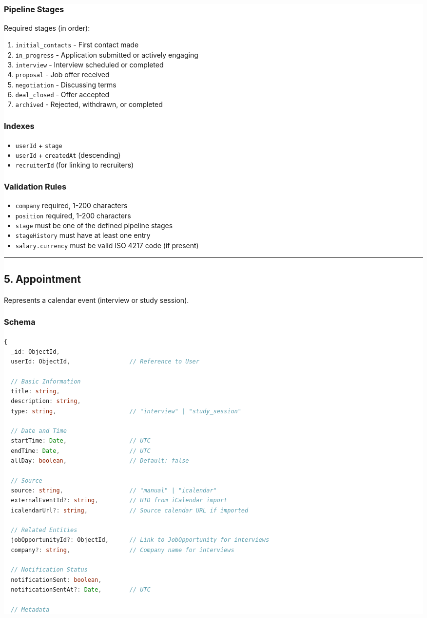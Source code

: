 ```typescript
```

### Pipeline Stages

Required stages (in order):
1. `initial_contacts` - First contact made
2. `in_progress` - Application submitted or actively engaging
3. `interview` - Interview scheduled or completed
4. `proposal` - Job offer received
5. `negotiation` - Discussing terms
6. `deal_closed` - Offer accepted
7. `archived` - Rejected, withdrawn, or completed

### Indexes

- `userId` + `stage`
- `userId` + `createdAt` (descending)
- `recruiterId` (for linking to recruiters)

### Validation Rules

- `company` required, 1-200 characters
- `position` required, 1-200 characters
- `stage` must be one of the defined pipeline stages
- `stageHistory` must have at least one entry
- `salary.currency` must be valid ISO 4217 code (if present)

---

## 5. Appointment

Represents a calendar event (interview or study session).

### Schema

```typescript
{
  _id: ObjectId,
  userId: ObjectId,                 // Reference to User

  // Basic Information
  title: string,
  description: string,
  type: string,                     // "interview" | "study_session"

  // Date and Time
  startTime: Date,                  // UTC
  endTime: Date,                    // UTC
  allDay: boolean,                  // Default: false

  // Source
  source: string,                   // "manual" | "icalendar"
  externalEventId?: string,         // UID from iCalendar import
  icalendarUrl?: string,            // Source calendar URL if imported

  // Related Entities
  jobOpportunityId?: ObjectId,      // Link to JobOpportunity for interviews
  company?: string,                 // Company name for interviews

  // Notification Status
  notificationSent: boolean,
  notificationSentAt?: Date,        // UTC

  // Metadata
```